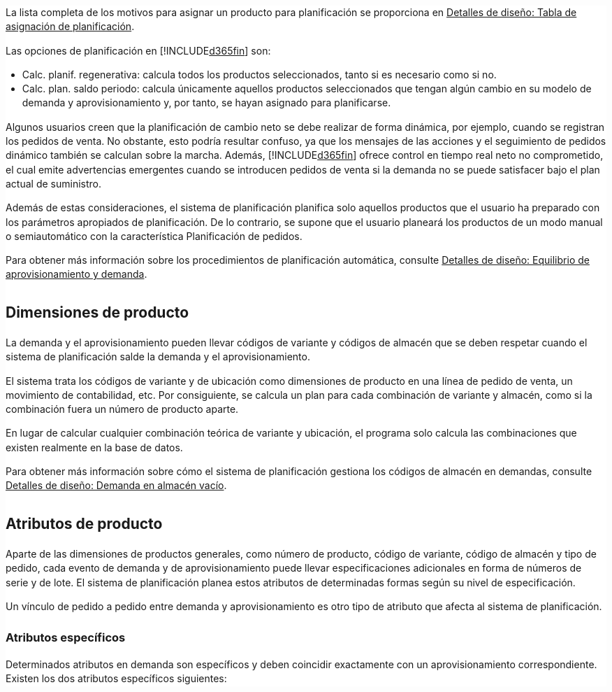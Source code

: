 La lista completa de los motivos para asignar un producto para planificación se proporciona en [Detalles de diseño: Tabla de asignación de planificación](design-details-planning-assignment-table.md).  

Las opciones de planificación en [!INCLUDE[d365fin](includes/d365fin_md.md)] son:  

-   Calc. planif. regenerativa: calcula todos los productos seleccionados, tanto si es necesario como si no.  
-   Calc. plan. saldo periodo: calcula únicamente aquellos productos seleccionados que tengan algún cambio en su modelo de demanda y aprovisionamiento y, por tanto, se hayan asignado para planificarse.  

Algunos usuarios creen que la planificación de cambio neto se debe realizar de forma dinámica, por ejemplo, cuando se registran los pedidos de venta. No obstante, esto podría resultar confuso, ya que los mensajes de las acciones y el seguimiento de pedidos dinámico también se calculan sobre la marcha. Además, [!INCLUDE[d365fin](includes/d365fin_md.md)] ofrece control en tiempo real neto no comprometido, el cual emite advertencias emergentes cuando se introducen pedidos de venta si la demanda no se puede satisfacer bajo el plan actual de suministro.  

Además de estas consideraciones, el sistema de planificación planifica solo aquellos productos que el usuario ha preparado con los parámetros apropiados de planificación. De lo contrario, se supone que el usuario planeará los productos de un modo manual o semiautomático con la característica Planificación de pedidos.  

Para obtener más información sobre los procedimientos de planificación automática, consulte [Detalles de diseño: Equilibrio de aprovisionamiento y demanda](design-details-balancing-demand-and-supply.md).  

## <a name="item-dimensions"></a>Dimensiones de producto  
La demanda y el aprovisionamiento pueden llevar códigos de variante y códigos de almacén que se deben respetar cuando el sistema de planificación salde la demanda y el aprovisionamiento.  

El sistema trata los códigos de variante y de ubicación como dimensiones de producto en una línea de pedido de venta, un movimiento de contabilidad, etc. Por consiguiente, se calcula un plan para cada combinación de variante y almacén, como si la combinación fuera un número de producto aparte.  

En lugar de calcular cualquier combinación teórica de variante y ubicación, el programa solo calcula las combinaciones que existen realmente en la base de datos.  

Para obtener más información sobre cómo el sistema de planificación gestiona los códigos de almacén en demandas, consulte [Detalles de diseño: Demanda en almacén vacío](design-details-balancing-demand-and-supply.md).  

## <a name="item-attributes"></a>Atributos de producto  
Aparte de las dimensiones de productos generales, como número de producto, código de variante, código de almacén y tipo de pedido, cada evento de demanda y de aprovisionamiento puede llevar especificaciones adicionales en forma de números de serie y de lote. El sistema de planificación planea estos atributos de determinadas formas según su nivel de especificación.  

Un vínculo de pedido a pedido entre demanda y aprovisionamiento es otro tipo de atributo que afecta al sistema de planificación.  

### <a name="specific-attributes"></a>Atributos específicos  
Determinados atributos en demanda son específicos y deben coincidir exactamente con un aprovisionamiento correspondiente. Existen los dos atributos específicos siguientes:  
